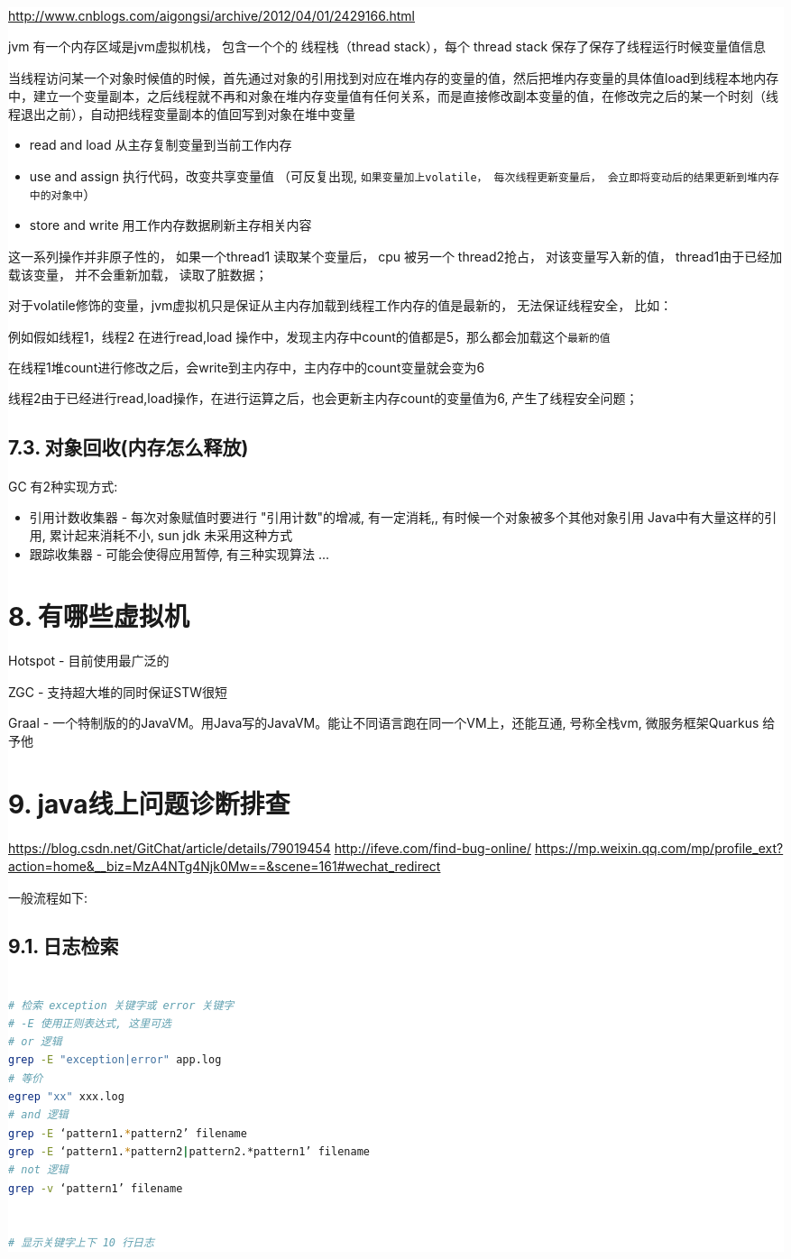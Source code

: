 http://www.cnblogs.com/aigongsi/archive/2012/04/01/2429166.html

jvm 有一个内存区域是jvm虚拟机栈， 包含一个个的 线程栈（thread stack），每个 thread stack 保存了保存了线程运行时候变量值信息

当线程访问某一个对象时候值的时候，首先通过对象的引用找到对应在堆内存的变量的值，然后把堆内存变量的具体值load到线程本地内存中，建立一个变量副本，之后线程就不再和对象在堆内存变量值有任何关系，而是直接修改副本变量的值，在修改完之后的某一个时刻（线程退出之前），自动把线程变量副本的值回写到对象在堆中变量



- read and load 从主存复制变量到当前工作内存

- use and assign  执行代码，改变共享变量值 （可反复出现, `如果变量加上volatile， 每次线程更新变量后， 会立即将变动后的结果更新到堆内存中的对象中`）

- store and write 用工作内存数据刷新主存相关内容

这一系列操作并非原子性的， 如果一个thread1 读取某个变量后， cpu 被另一个 thread2抢占， 对该变量写入新的值， thread1由于已经加载该变量， 并不会重新加载， 读取了脏数据；

对于volatile修饰的变量，jvm虚拟机只是保证从主内存加载到线程工作内存的值是最新的， 无法保证线程安全， 比如：

例如假如线程1，线程2 在进行read,load 操作中，发现主内存中count的值都是5，那么都会加载这个`最新的值`

在线程1堆count进行修改之后，会write到主内存中，主内存中的count变量就会变为6

线程2由于已经进行read,load操作，在进行运算之后，也会更新主内存count的变量值为6, 产生了线程安全问题；

## 7.3. 对象回收(内存怎么释放)

GC 有2种实现方式:

- 引用计数收集器 - 每次对象赋值时要进行 "引用计数"的增减, 有一定消耗,, 有时候一个对象被多个其他对象引用 Java中有大量这样的引用, 累计起来消耗不小, sun jdk 未采用这种方式
- 跟踪收集器 - 可能会使得应用暂停, 有三种实现算法 ...

# 8. 有哪些虚拟机

Hotspot - 目前使用最广泛的

ZGC - 支持超大堆的同时保证STW很短

Graal - 一个特制版的的JavaVM。用Java写的JavaVM。能让不同语言跑在同一个VM上，还能互通, 号称全栈vm, 微服务框架Quarkus 给予他


# 9. java线上问题诊断排查

https://blog.csdn.net/GitChat/article/details/79019454
http://ifeve.com/find-bug-online/
https://mp.weixin.qq.com/mp/profile_ext?action=home&__biz=MzA4NTg4Njk0Mw==&scene=161#wechat_redirect

一般流程如下:

## 9.1. 日志检索


```sh

# 检索 exception 关键字或 error 关键字
# -E 使用正则表达式, 这里可选
# or 逻辑
grep -E "exception|error" app.log
# 等价
egrep "xx" xxx.log
# and 逻辑
grep -E ‘pattern1.*pattern2’ filename
grep -E ‘pattern1.*pattern2|pattern2.*pattern1’ filename
# not 逻辑
grep -v ‘pattern1’ filename


# 显示关键字上下 10 行日志
```